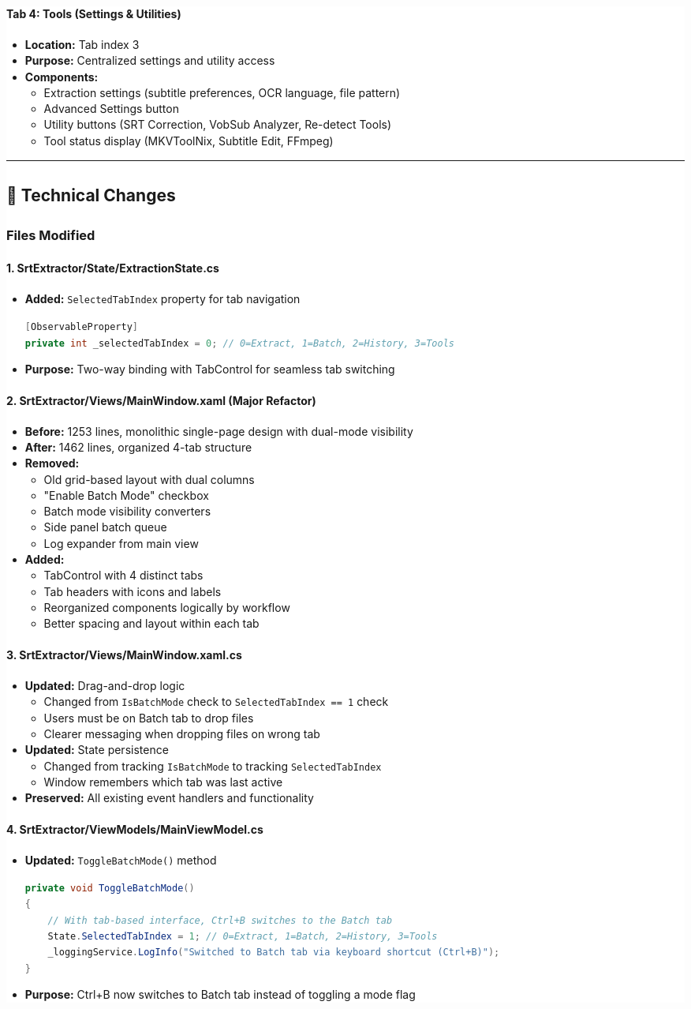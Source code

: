 #### **Tab 4: Tools (Settings & Utilities)**
- **Location:** Tab index 3
- **Purpose:** Centralized settings and utility access
- **Components:**
  - Extraction settings (subtitle preferences, OCR language, file pattern)
  - Advanced Settings button
  - Utility buttons (SRT Correction, VobSub Analyzer, Re-detect Tools)
  - Tool status display (MKVToolNix, Subtitle Edit, FFmpeg)

---

## 🔧 Technical Changes

### Files Modified

#### 1. **SrtExtractor/State/ExtractionState.cs**
- **Added:** `SelectedTabIndex` property for tab navigation
  ```csharp
  [ObservableProperty]
  private int _selectedTabIndex = 0; // 0=Extract, 1=Batch, 2=History, 3=Tools
  ```
- **Purpose:** Two-way binding with TabControl for seamless tab switching

#### 2. **SrtExtractor/Views/MainWindow.xaml** (Major Refactor)
- **Before:** 1253 lines, monolithic single-page design with dual-mode visibility
- **After:** 1462 lines, organized 4-tab structure
- **Removed:** 
  - Old grid-based layout with dual columns
  - "Enable Batch Mode" checkbox
  - Batch mode visibility converters
  - Side panel batch queue
  - Log expander from main view
- **Added:**
  - TabControl with 4 distinct tabs
  - Tab headers with icons and labels
  - Reorganized components logically by workflow
  - Better spacing and layout within each tab

#### 3. **SrtExtractor/Views/MainWindow.xaml.cs**
- **Updated:** Drag-and-drop logic
  - Changed from `IsBatchMode` check to `SelectedTabIndex == 1` check
  - Users must be on Batch tab to drop files
  - Clearer messaging when dropping files on wrong tab
- **Updated:** State persistence
  - Changed from tracking `IsBatchMode` to tracking `SelectedTabIndex`
  - Window remembers which tab was last active
- **Preserved:** All existing event handlers and functionality

#### 4. **SrtExtractor/ViewModels/MainViewModel.cs**
- **Updated:** `ToggleBatchMode()` method
  ```csharp
  private void ToggleBatchMode()
  {
      // With tab-based interface, Ctrl+B switches to the Batch tab
      State.SelectedTabIndex = 1; // 0=Extract, 1=Batch, 2=History, 3=Tools
      _loggingService.LogInfo("Switched to Batch tab via keyboard shortcut (Ctrl+B)");
  }
  ```
- **Purpose:** Ctrl+B now switches to Batch tab instead of toggling a mode flag
